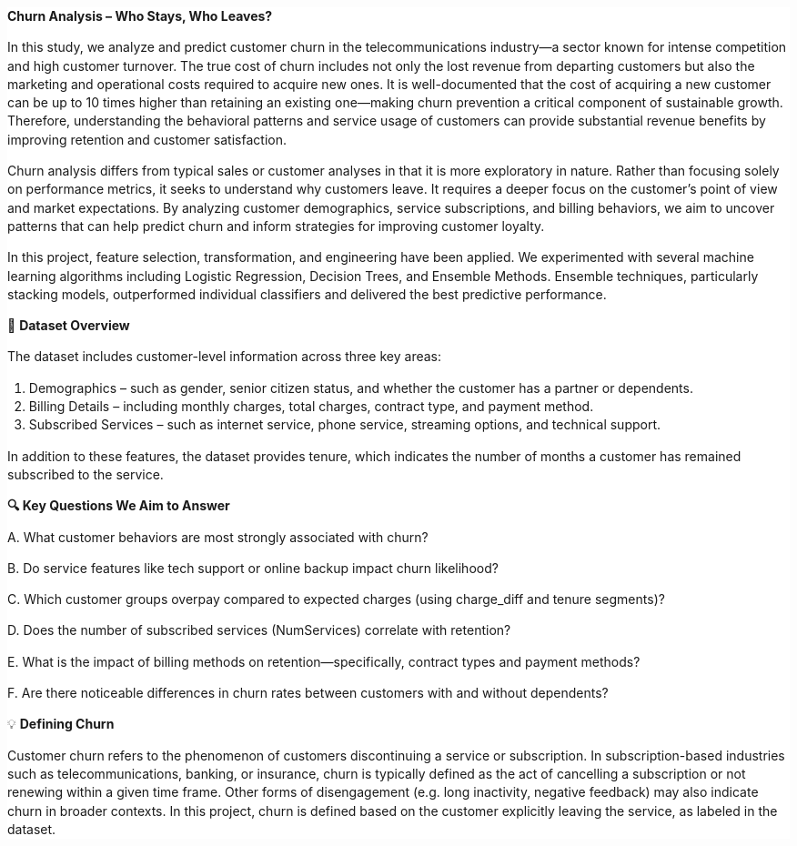 
**Churn Analysis – Who Stays, Who Leaves?**

In this study, we analyze and predict customer churn in the telecommunications industry—a sector known for intense competition and high customer turnover. The true cost of churn includes not only the lost revenue from departing customers but also the marketing and operational costs required to acquire new ones. It is well-documented that the cost of acquiring a new customer can be up to 10 times higher than retaining an existing one—making churn prevention a critical component of sustainable growth. Therefore, understanding the behavioral patterns and service usage of customers can provide substantial revenue benefits by improving retention and customer satisfaction.

Churn analysis differs from typical sales or customer analyses in that it is more exploratory in nature. Rather than focusing solely on performance metrics, it seeks to understand why customers leave. It requires a deeper focus on the customer’s point of view and market expectations. By analyzing customer demographics, service subscriptions, and billing behaviors, we aim to uncover patterns that can help predict churn and inform strategies for improving customer loyalty.

In this project, feature selection, transformation, and engineering have been applied. We experimented with several machine learning algorithms including Logistic Regression, Decision Trees, and Ensemble Methods. Ensemble techniques, particularly stacking models, outperformed individual classifiers and delivered the best predictive performance. 

📄 **Dataset Overview**

The dataset includes customer-level information across three key areas:

1. Demographics – such as gender, senior citizen status, and whether the customer has a partner or dependents.
2. Billing Details – including monthly charges, total charges, contract type, and payment method.
3. Subscribed Services – such as internet service, phone service, streaming options, and technical support.

In addition to these features, the dataset provides tenure, which indicates the number of months a customer has remained subscribed to the service.

**🔍 Key Questions We Aim to Answer**

A. What customer behaviors are most strongly associated with churn?

B. Do service features like tech support or online backup impact churn likelihood?

C. Which customer groups overpay compared to expected charges (using charge_diff and tenure segments)?

D. Does the number of subscribed services (NumServices) correlate with retention?

E. What is the impact of billing methods on retention—specifically, contract types and payment methods?

F. Are there noticeable differences in churn rates between customers with and without dependents?



💡 **Defining Churn**

Customer churn refers to the phenomenon of customers discontinuing a service or subscription. In subscription-based industries such as telecommunications, banking, or insurance, churn is typically defined as the act of cancelling a subscription or not renewing within a given time frame. Other forms of disengagement (e.g. long inactivity, negative feedback) may also indicate churn in broader contexts.
In this project, churn is defined based on the customer explicitly leaving the service, as labeled in the dataset.
